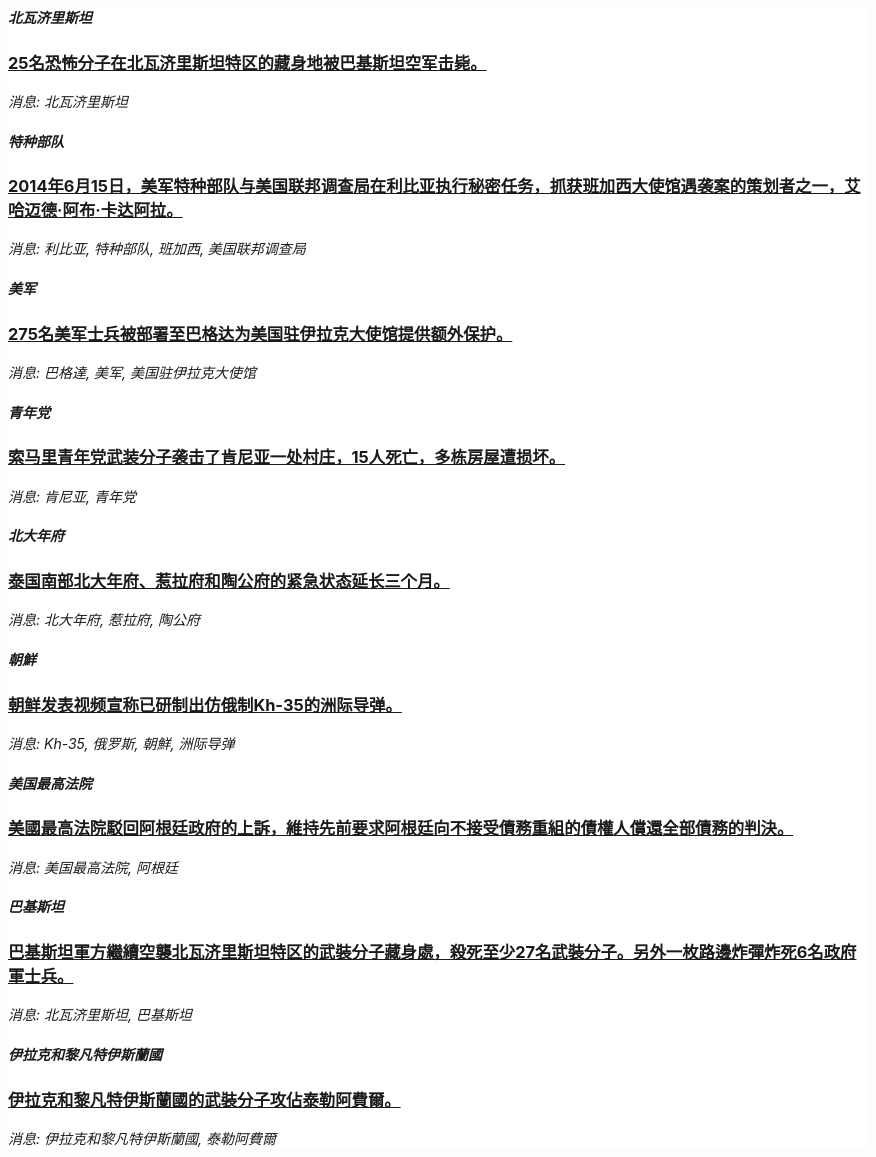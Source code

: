 ##### 北瓦济里斯坦
### [ 25名恐怖分子在北瓦济里斯坦特区的藏身地被巴基斯坦空军击毙。](/news/2014/06/7/25名恐怖分子在北瓦济里斯坦特区的藏身地被巴基斯坦空军击毙.md)
_消息: 北瓦济里斯坦_

##### 特种部队
### [ 2014年6月15日，美军特种部队与美国联邦调查局在利比亚执行秘密任务，抓获班加西大使馆遇袭案的策划者之一，艾哈迈德·阿布·卡达阿拉。](/news/2014/06/7/2014年6月15日-美军特种部队与美国联邦调查局在利比亚执行秘密任务-抓获班加西大使馆遇袭案的策划者之一-艾哈迈德.md)
_消息: 利比亚, 特种部队, 班加西, 美国联邦调查局_

##### 美军
### [ 275名美军士兵被部署至巴格达为美国驻伊拉克大使馆提供额外保护。 ](/news/2014/06/7/275名美军士兵被部署至巴格达为美国驻伊拉克大使馆提供额外保护.md)
_消息: 巴格達, 美军, 美国驻伊拉克大使馆_

##### 青年党
### [ 索马里青年党武装分子袭击了肯尼亚一处村庄，15人死亡，多栋房屋遭损坏。](/news/2014/06/7/索马里青年党武装分子袭击了肯尼亚一处村庄-15人死亡-多栋房屋遭损坏.md)
_消息: 肯尼亚, 青年党_

##### 北大年府
### [ 泰国南部北大年府、惹拉府和陶公府的紧急状态延长三个月。](/news/2014/06/7/泰国南部北大年府-惹拉府和陶公府的紧急状态延长三个月.md)
_消息: 北大年府, 惹拉府, 陶公府_

##### 朝鮮
### [ 朝鲜发表视频宣称已研制出仿俄制Kh-35的洲际导弹。](/news/2014/06/7/朝鲜发表视频宣称已研制出仿俄制Kh-35的洲际导弹.md)
_消息: Kh-35, 俄罗斯, 朝鮮, 洲际导弹_

##### 美国最高法院
### [ 美國最高法院駁回阿根廷政府的上訴，維持先前要求阿根廷向不接受債務重組的債權人償還全部債務的判決。 ](/news/2014/06/7/美國最高法院駁回阿根廷政府的上訴-維持先前要求阿根廷向不接受債務重組的債權人償還全部債務的判決.md)
_消息: 美国最高法院, 阿根廷_

##### 巴基斯坦
### [ 巴基斯坦軍方繼續空襲北瓦济里斯坦特区的武裝分子藏身處，殺死至少27名武裝分子。另外一枚路邊炸彈炸死6名政府軍士兵。 ](/news/2014/06/7/巴基斯坦軍方繼續空襲北瓦济里斯坦特区的武裝分子藏身處-殺死至少27名武裝分子-另外一枚路邊炸彈炸死6名政府軍士兵.md)
_消息: 北瓦济里斯坦, 巴基斯坦_

##### 伊拉克和黎凡特伊斯蘭國
### [ 伊拉克和黎凡特伊斯蘭國的武裝分子攻佔泰勒阿費爾。 ](/news/2014/06/7/伊拉克和黎凡特伊斯蘭國的武裝分子攻佔泰勒阿費爾.md)
_消息: 伊拉克和黎凡特伊斯蘭國, 泰勒阿費爾_
